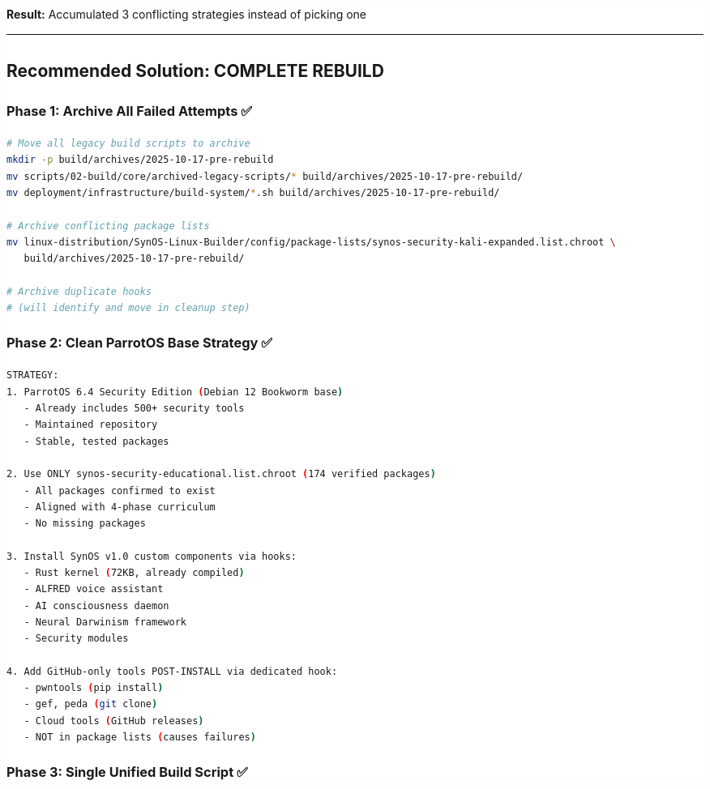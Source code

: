 **Result:** Accumulated 3 conflicting strategies instead of picking one

---

## Recommended Solution: COMPLETE REBUILD

### Phase 1: Archive All Failed Attempts ✅
```bash
# Move all legacy build scripts to archive
mkdir -p build/archives/2025-10-17-pre-rebuild
mv scripts/02-build/core/archived-legacy-scripts/* build/archives/2025-10-17-pre-rebuild/
mv deployment/infrastructure/build-system/*.sh build/archives/2025-10-17-pre-rebuild/

# Archive conflicting package lists
mv linux-distribution/SynOS-Linux-Builder/config/package-lists/synos-security-kali-expanded.list.chroot \
   build/archives/2025-10-17-pre-rebuild/

# Archive duplicate hooks
# (will identify and move in cleanup step)
```

### Phase 2: Clean ParrotOS Base Strategy ✅
```bash
STRATEGY:
1. ParrotOS 6.4 Security Edition (Debian 12 Bookworm base)
   - Already includes 500+ security tools
   - Maintained repository
   - Stable, tested packages

2. Use ONLY synos-security-educational.list.chroot (174 verified packages)
   - All packages confirmed to exist
   - Aligned with 4-phase curriculum
   - No missing packages

3. Install SynOS v1.0 custom components via hooks:
   - Rust kernel (72KB, already compiled)
   - ALFRED voice assistant
   - AI consciousness daemon
   - Neural Darwinism framework
   - Security modules

4. Add GitHub-only tools POST-INSTALL via dedicated hook:
   - pwntools (pip install)
   - gef, peda (git clone)
   - Cloud tools (GitHub releases)
   - NOT in package lists (causes failures)
```

### Phase 3: Single Unified Build Script ✅
